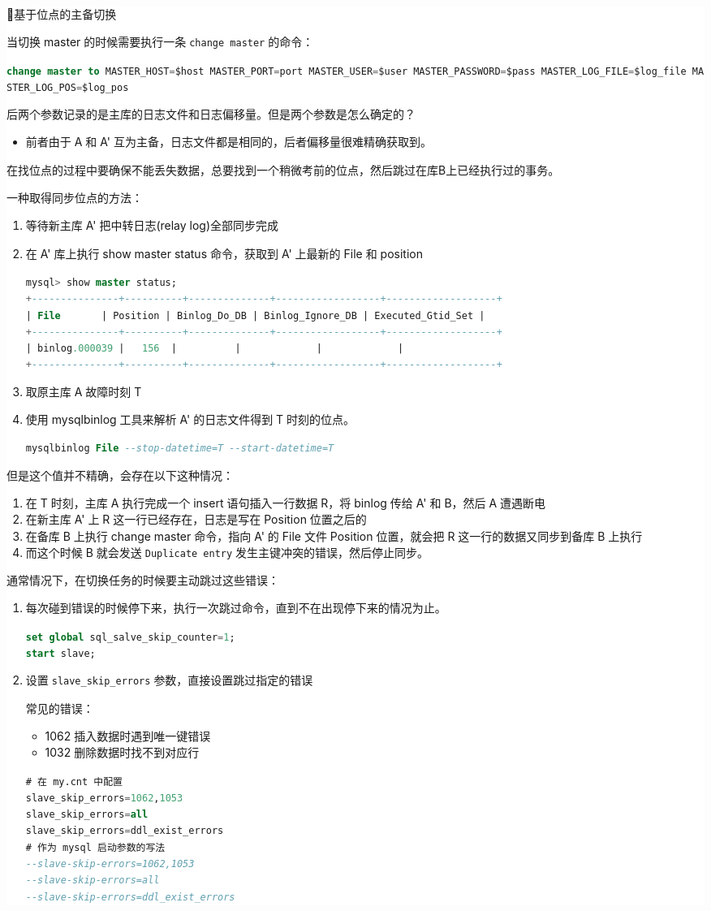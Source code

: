 🔵基于位点的主备切换

当切换 master 的时候需要执行一条 `change master` 的命令：

```sql
change master to MASTER_HOST=$host MASTER_PORT=port MASTER_USER=$user MASTER_PASSWORD=$pass MASTER_LOG_FILE=$log_file MASTER_LOG_POS=$log_pos
```

后两个参数记录的是主库的日志文件和日志偏移量。但是两个参数是怎么确定的？

* 前者由于 A 和 A' 互为主备，日志文件都是相同的，后者偏移量很难精确获取到。

在找位点的过程中要确保不能丢失数据，总要找到一个稍微考前的位点，然后跳过在库B上已经执行过的事务。

一种取得同步位点的方法：

1. 等待新主库 A' 把中转日志(relay log)全部同步完成

2. 在 A' 库上执行 show master status 命令，获取到 A' 上最新的 File 和 position

   ```sql
   mysql> show master status;
   +---------------+----------+--------------+------------------+-------------------+
   | File       | Position | Binlog_Do_DB | Binlog_Ignore_DB | Executed_Gtid_Set |
   +---------------+----------+--------------+------------------+-------------------+
   | binlog.000039 |   156  |          |             |             |
   +---------------+----------+--------------+------------------+-------------------+
   ```

3. 取原主库 A 故障时刻 T

4. 使用 mysqlbinlog 工具来解析 A' 的日志文件得到 T 时刻的位点。

   ```sql
   mysqlbinlog File --stop-datetime=T --start-datetime=T
   ```

但是这个值并不精确，会存在以下这种情况：

1. 在 T 时刻，主库 A 执行完成一个 insert 语句插入一行数据 R，将 binlog 传给 A' 和 B，然后 A 遭遇断电
2. 在新主库 A' 上 R 这一行已经存在，日志是写在 Position 位置之后的
3. 在备库 B 上执行 change master 命令，指向 A' 的 File 文件 Position 位置，就会把 R 这一行的数据又同步到备库 B 上执行
4. 而这个时候 B 就会发送 `Duplicate entry` 发生主键冲突的错误，然后停止同步。

通常情况下，在切换任务的时候要主动跳过这些错误：

1. 每次碰到错误的时候停下来，执行一次跳过命令，直到不在出现停下来的情况为止。

   ```sql
   set global sql_salve_skip_counter=1;
   start slave;
   ```

2. 设置 `slave_skip_errors` 参数，直接设置跳过指定的错误

   常见的错误：

   * 1062 插入数据时遇到唯一键错误
   * 1032 删除数据时找不到对应行

   ```SQL
   # 在 my.cnt 中配置
   slave_skip_errors=1062,1053
   slave_skip_errors=all
   slave_skip_errors=ddl_exist_errors
   # 作为 mysql 启动参数的写法
   --slave-skip-errors=1062,1053
   --slave-skip-errors=all
   --slave-skip-errors=ddl_exist_errors
   ```
